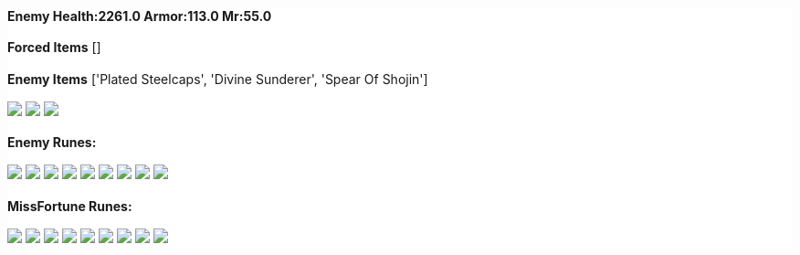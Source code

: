 **Enemy Health:2261.0 Armor:113.0 Mr:55.0**


**Forced Items** []








**Enemy Items** ['Plated Steelcaps', 'Divine Sunderer', 'Spear Of Shojin']





![](/item/223047.png)
![](/item/226632.png)
![](/item/223161.png)



**Enemy Runes:**





![](/Styles/Resolve/GraspOfTheUndying/GraspOfTheUndying.png)
![](/Styles/Resolve/Demolish/Demolish.png)
![](/Styles/Resolve/BonePlating/BonePlating.png)
![](/Styles/Sorcery/Unflinching/Unflinching.png)
![](/Styles/Inspiration/MagicalFootwear/MagicalFootwear.png)
![](/Styles/Inspiration/BiscuitDelivery/BiscuitDelivery.png)
![](/StatMods/StatModsAttackSpeedIcon.png)
![](/StatMods/StatModsArmorIcon.png)
![](/StatMods/StatModsHealthScalingIcon.png)



**MissFortune Runes:**


![](/Styles/Precision/PressTheAttack/PressTheAttack.png)
![](/Styles/Precision/Overheal.png)
![](/Styles/Precision/LegendAlacrity/LegendAlacrity.png)
![](/Styles/Precision/CutDown/CutDown.png)
![](/Styles/Sorcery/AbsoluteFocus/AbsoluteFocus.png)
![](/Styles/Sorcery/GatheringStorm/GatheringStorm.png)
![](/StatMods/StatModsAdaptiveForceIcon.png)
![](/StatMods/StatModsAdaptiveForceIcon.png)
![](/StatMods/StatModsArmorIcon.png)

